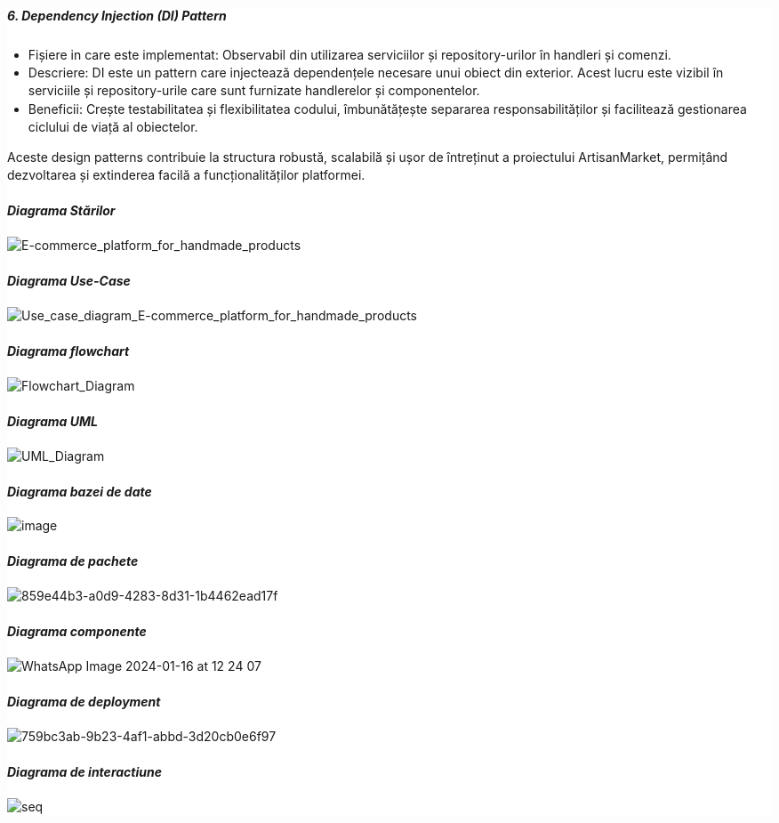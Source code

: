 ##### 6. Dependency Injection (DI) Pattern
  - Fișiere in care este implementat: Observabil din utilizarea serviciilor și repository-urilor în handleri și comenzi.
  - Descriere: DI este un pattern care injectează dependențele necesare unui obiect din exterior. Acest lucru este vizibil în serviciile și repository-urile care sunt furnizate handlerelor și componentelor.
  - Beneficii: Crește testabilitatea și flexibilitatea codului, îmbunătățește separarea responsabilităților și facilitează gestionarea ciclului de viață al obiectelor.

Aceste design patterns contribuie la structura robustă, scalabilă și ușor de întreținut a proiectului ArtisanMarket, permițând dezvoltarea și extinderea facilă a funcționalităților platformei.

#### **_Diagrama Stărilor_**
![E-commerce_platform_for_handmade_products](https://github.com/linterobert/Proiect-MOPS/assets/73032808/82d5f20a-5ad7-4eff-a391-d49eac059b19)

#### **_Diagrama Use-Case_**
![Use_case_diagram_E-commerce_platform_for_handmade_products](https://github.com/linterobert/Proiect-MOPS/assets/73032808/fb4384c5-393b-4d4c-abcc-5e7f8024b7f9)

#### **_Diagrama flowchart_**
![Flowchart_Diagram](https://github.com/linterobert/Proiect-MOPS/assets/80642370/cd3a77d9-f723-401b-9f46-3e1d84612235)

#### **_Diagrama UML_**
![UML_Diagram](https://github.com/linterobert/Proiect-MOPS/assets/73032808/4848c382-571a-479f-9d4e-c041002ef1e3)

#### **_Diagrama bazei de date_**
![image](https://github.com/linterobert/Proiect-MOPS/assets/80642370/776f2b50-f8d5-4260-aec3-0992464f7803)

#### **_Diagrama de pachete_**
![859e44b3-a0d9-4283-8d31-1b4462ead17f](https://github.com/linterobert/Proiect-MOPS/assets/73032808/eecca53f-b993-4ee1-8d9a-f9016529228c)

#### **_Diagrama componente_**
![WhatsApp Image 2024-01-16 at 12 24 07](https://github.com/linterobert/Proiect-AMSS/assets/80642370/064997de-61b1-423d-8629-12c7d323b368)


#### **_Diagrama de deployment_**
![759bc3ab-9b23-4af1-abbd-3d20cb0e6f97](https://github.com/linterobert/Proiect-MOPS/assets/73032808/6b08a5fe-a0ef-4b3c-9f4a-22c66c03101c)

#### **_Diagrama de interactiune_**
![seq](https://github.com/linterobert/Proiect-MOPS/assets/73032808/3c289bd8-4317-4bd7-bd48-1acd22023ee4)

